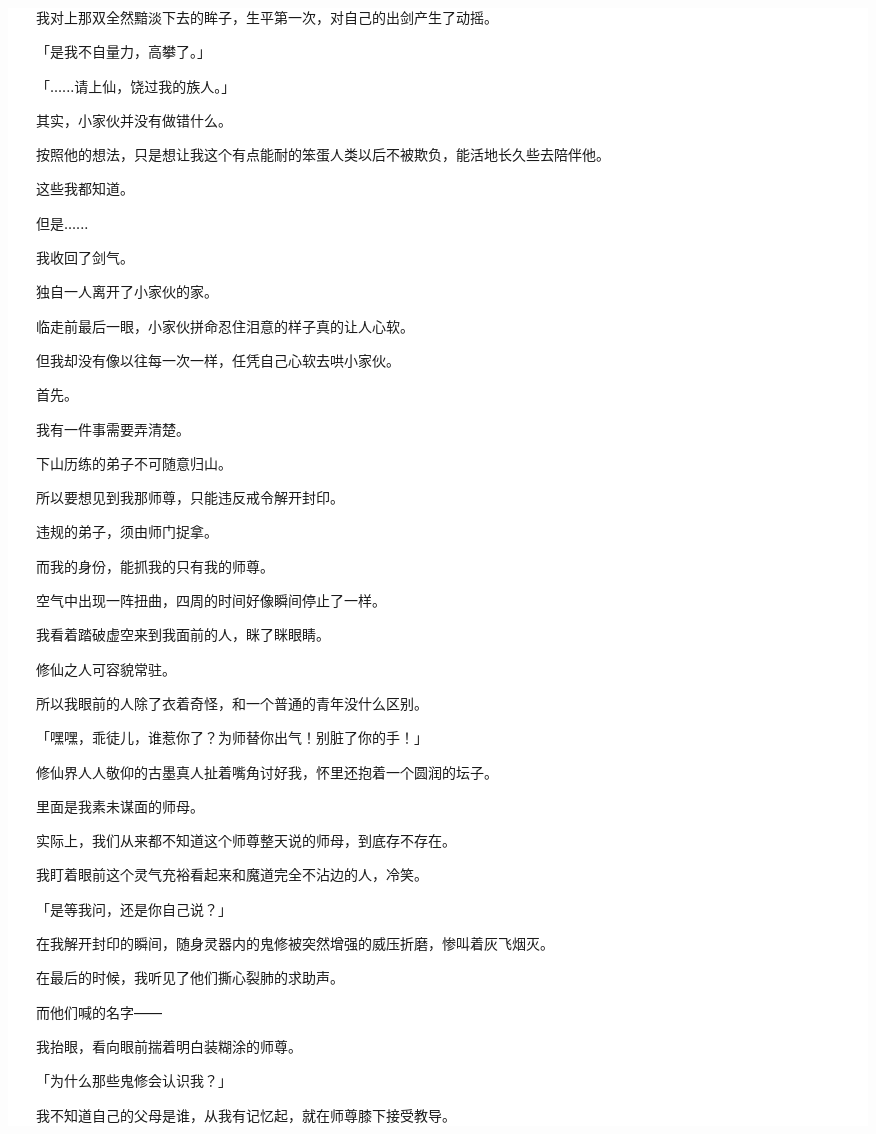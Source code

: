 &emsp;&emsp;我对上那双全然黯淡下去的眸子，生平第一次，对自己的出剑产生了动摇。  
  
&emsp;&emsp;「是我不自量力，高攀了。」  
  
&emsp;&emsp;「......请上仙，饶过我的族人。」  
  
&emsp;&emsp;其实，小家伙并没有做错什么。  
  
&emsp;&emsp;按照他的想法，只是想让我这个有点能耐的笨蛋人类以后不被欺负，能活地长久些去陪伴他。  
  
&emsp;&emsp;这些我都知道。  
  
&emsp;&emsp;但是......  
  
&emsp;&emsp;我收回了剑气。  
  
&emsp;&emsp;独自一人离开了小家伙的家。  
  
&emsp;&emsp;临走前最后一眼，小家伙拼命忍住泪意的样子真的让人心软。  
  
&emsp;&emsp;但我却没有像以往每一次一样，任凭自己心软去哄小家伙。  
  
&emsp;&emsp;首先。  
  
&emsp;&emsp;我有一件事需要弄清楚。  
  
&emsp;&emsp;下山历练的弟子不可随意归山。  
  
&emsp;&emsp;所以要想见到我那师尊，只能违反戒令解开封印。  
  
&emsp;&emsp;违规的弟子，须由师门捉拿。  
  
&emsp;&emsp;而我的身份，能抓我的只有我的师尊。  
  
&emsp;&emsp;空气中出现一阵扭曲，四周的时间好像瞬间停止了一样。  
  
&emsp;&emsp;我看着踏破虚空来到我面前的人，眯了眯眼睛。  
  
&emsp;&emsp;修仙之人可容貌常驻。  
  
&emsp;&emsp;所以我眼前的人除了衣着奇怪，和一个普通的青年没什么区别。  
  
&emsp;&emsp;「嘿嘿，乖徒儿，谁惹你了？为师替你出气！别脏了你的手！」  
  
&emsp;&emsp;修仙界人人敬仰的古墨真人扯着嘴角讨好我，怀里还抱着一个圆润的坛子。  
  
&emsp;&emsp;里面是我素未谋面的师母。  
  
&emsp;&emsp;实际上，我们从来都不知道这个师尊整天说的师母，到底存不存在。  
  
&emsp;&emsp;我盯着眼前这个灵气充裕看起来和魔道完全不沾边的人，冷笑。  
  
&emsp;&emsp;「是等我问，还是你自己说？」  
  
&emsp;&emsp;在我解开封印的瞬间，随身灵器内的鬼修被突然增强的威压折磨，惨叫着灰飞烟灭。  
  
&emsp;&emsp;在最后的时候，我听见了他们撕心裂肺的求助声。  
  
&emsp;&emsp;而他们喊的名字——  
  
&emsp;&emsp;我抬眼，看向眼前揣着明白装糊涂的师尊。  
  
&emsp;&emsp;「为什么那些鬼修会认识我？」  
  
&emsp;&emsp;我不知道自己的父母是谁，从我有记忆起，就在师尊膝下接受教导。  
  